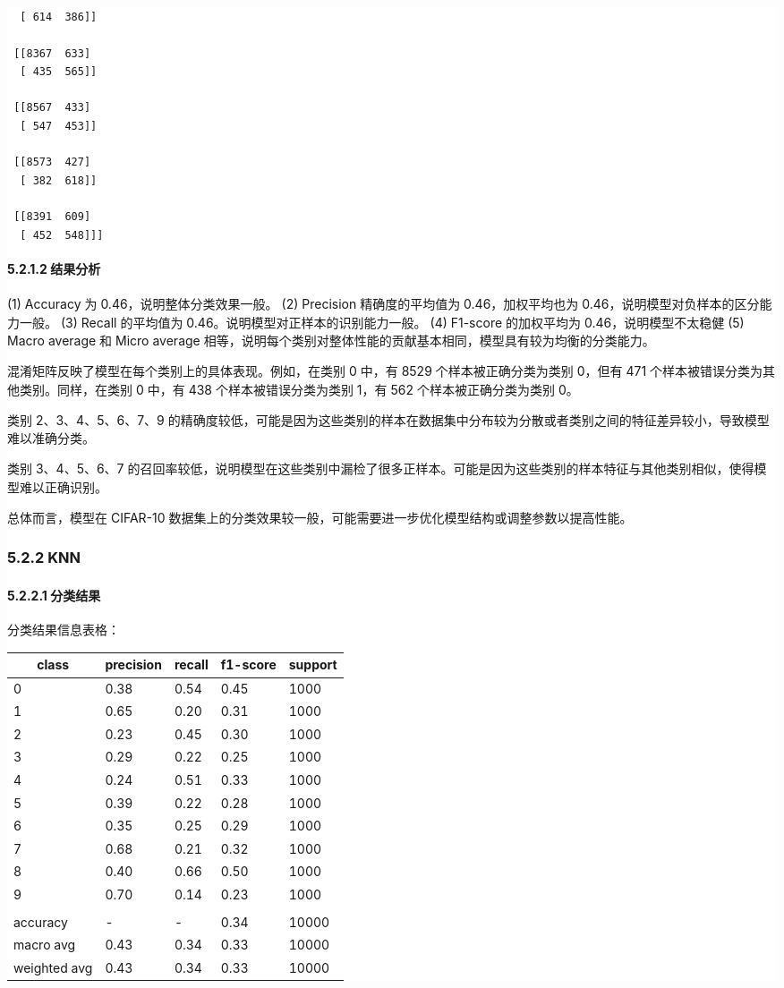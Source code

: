 ```
  [ 614  386]]

 [[8367  633]
  [ 435  565]]

 [[8567  433]
  [ 547  453]]

 [[8573  427]
  [ 382  618]]

 [[8391  609]
  [ 452  548]]]
```

#### 5.2.1.2 结果分析
(1) Accuracy 为 0.46，说明整体分类效果一般。
(2) Precision 精确度的平均值为 0.46，加权平均也为 0.46，说明模型对负样本的区分能力一般。
(3) Recall 的平均值为 0.46。说明模型对正样本的识别能力一般。
(4) F1-score 的加权平均为 0.46，说明模型不太稳健
(5) Macro average 和 Micro average 相等，说明每个类别对整体性能的贡献基本相同，模型具有较为均衡的分类能力。

混淆矩阵反映了模型在每个类别上的具体表现。例如，在类别 0 中，有 8529 个样本被正确分类为类别 0，但有 471 个样本被错误分类为其他类别。同样，在类别 0 中，有 438 个样本被错误分类为类别 1，有 562 个样本被正确分类为类别 0。

类别 2、3、4、5、6、7、9 的精确度较低，可能是因为这些类别的样本在数据集中分布较为分散或者类别之间的特征差异较小，导致模型难以准确分类。

类别 3、4、5、6、7 的召回率较低，说明模型在这些类别中漏检了很多正样本。可能是因为这些类别的样本特征与其他类别相似，使得模型难以正确识别。

总体而言，模型在 CIFAR-10 数据集上的分类效果较一般，可能需要进一步优化模型结构或调整参数以提高性能。
### 5.2.2 KNN

#### 5.2.2.1 分类结果
分类结果信息表格：

| class | precision | recall | f1-score | support |
|-------|-----------|--------|----------|---------|
| 0     | 0.38      | 0.54   | 0.45     | 1000    |
| 1     | 0.65      | 0.20   | 0.31     | 1000    |
| 2     | 0.23      | 0.45   | 0.30     | 1000    |
| 3     | 0.29      | 0.22   | 0.25     | 1000    |
| 4     | 0.24      | 0.51   | 0.33     | 1000    |
| 5     | 0.39      | 0.22   | 0.28     | 1000    |
| 6     | 0.35      | 0.25   | 0.29     | 1000    |
| 7     | 0.68      | 0.21   | 0.32     | 1000    |
| 8     | 0.40      | 0.66   | 0.50     | 1000    |
| 9     | 0.70      | 0.14   | 0.23     | 1000    |
||||||
| accuracy    | -   | -   | 0.34     | 10000   |
| macro avg   | 0.43| 0.34| 0.33     | 10000   |
| weighted avg| 0.43| 0.34| 0.33     | 10000   |

